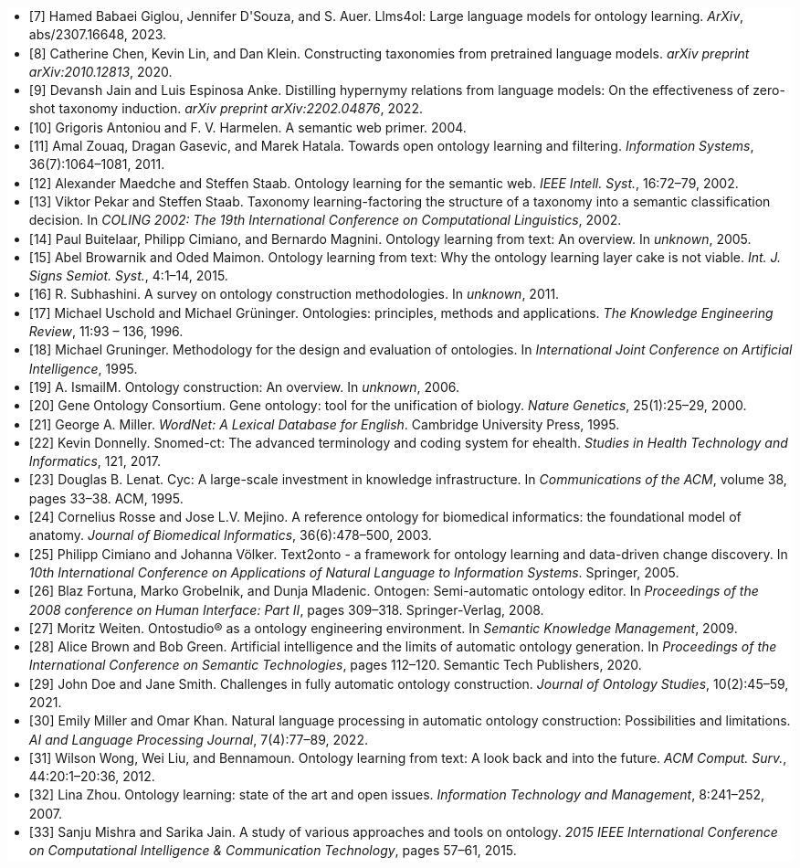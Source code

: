 - <span id="page-9-0"></span>[7] Hamed Babaei Giglou, Jennifer D'Souza, and S. Auer. Llms4ol: Large language models for ontology learning. *ArXiv*, abs/2307.16648, 2023.
- <span id="page-9-1"></span>[8] Catherine Chen, Kevin Lin, and Dan Klein. Constructing taxonomies from pretrained language models. *arXiv preprint arXiv:2010.12813*, 2020.
- <span id="page-9-2"></span>[9] Devansh Jain and Luis Espinosa Anke. Distilling hypernymy relations from language models: On the effectiveness of zero-shot taxonomy induction. *arXiv preprint arXiv:2202.04876*, 2022.
- <span id="page-9-3"></span>[10] Grigoris Antoniou and F. V. Harmelen. A semantic web primer. 2004.
- <span id="page-9-4"></span>[11] Amal Zouaq, Dragan Gasevic, and Marek Hatala. Towards open ontology learning and filtering. *Information Systems*, 36(7):1064–1081, 2011.
- <span id="page-9-5"></span>[12] Alexander Maedche and Steffen Staab. Ontology learning for the semantic web. *IEEE Intell. Syst.*, 16:72–79, 2002.
- <span id="page-9-6"></span>[13] Viktor Pekar and Steffen Staab. Taxonomy learning-factoring the structure of a taxonomy into a semantic classification decision. In *COLING 2002: The 19th International Conference on Computational Linguistics*, 2002.
- <span id="page-9-7"></span>[14] Paul Buitelaar, Philipp Cimiano, and Bernardo Magnini. Ontology learning from text: An overview. In *unknown*, 2005.
- <span id="page-9-8"></span>[15] Abel Browarnik and Oded Maimon. Ontology learning from text: Why the ontology learning layer cake is not viable. *Int. J. Signs Semiot. Syst.*, 4:1–14, 2015.
- <span id="page-9-9"></span>[16] R. Subhashini. A survey on ontology construction methodologies. In *unknown*, 2011.
- <span id="page-9-10"></span>[17] Michael Uschold and Michael Grüninger. Ontologies: principles, methods and applications. *The Knowledge Engineering Review*, 11:93 – 136, 1996.
- <span id="page-9-11"></span>[18] Michael Gruninger. Methodology for the design and evaluation of ontologies. In *International Joint Conference on Artificial Intelligence*, 1995.
- <span id="page-9-12"></span>[19] A. IsmailM. Ontology construction: An overview. In *unknown*, 2006.
- <span id="page-9-13"></span>[20] Gene Ontology Consortium. Gene ontology: tool for the unification of biology. *Nature Genetics*, 25(1):25–29, 2000.
- <span id="page-9-14"></span>[21] George A. Miller. *WordNet: A Lexical Database for English*. Cambridge University Press, 1995.
- <span id="page-9-15"></span>[22] Kevin Donnelly. Snomed-ct: The advanced terminology and coding system for ehealth. *Studies in Health Technology and Informatics*, 121, 2017.
- <span id="page-9-16"></span>[23] Douglas B. Lenat. Cyc: A large-scale investment in knowledge infrastructure. In *Communications of the ACM*, volume 38, pages 33–38. ACM, 1995.
- <span id="page-9-17"></span>[24] Cornelius Rosse and Jose L.V. Mejino. A reference ontology for biomedical informatics: the foundational model of anatomy. *Journal of Biomedical Informatics*, 36(6):478–500, 2003.
- <span id="page-9-18"></span>[25] Philipp Cimiano and Johanna Völker. Text2onto - a framework for ontology learning and data-driven change discovery. In *10th International Conference on Applications of Natural Language to Information Systems*. Springer, 2005.
- <span id="page-9-19"></span>[26] Blaz Fortuna, Marko Grobelnik, and Dunja Mladenic. Ontogen: Semi-automatic ontology editor. In *Proceedings of the 2008 conference on Human Interface: Part II*, pages 309–318. Springer-Verlag, 2008.
- <span id="page-9-20"></span>[27] Moritz Weiten. Ontostudio® as a ontology engineering environment. In *Semantic Knowledge Management*, 2009.
- <span id="page-9-21"></span>[28] Alice Brown and Bob Green. Artificial intelligence and the limits of automatic ontology generation. In *Proceedings of the International Conference on Semantic Technologies*, pages 112–120. Semantic Tech Publishers, 2020.
- <span id="page-9-22"></span>[29] John Doe and Jane Smith. Challenges in fully automatic ontology construction. *Journal of Ontology Studies*, 10(2):45–59, 2021.
- <span id="page-9-23"></span>[30] Emily Miller and Omar Khan. Natural language processing in automatic ontology construction: Possibilities and limitations. *AI and Language Processing Journal*, 7(4):77–89, 2022.
- <span id="page-9-24"></span>[31] Wilson Wong, Wei Liu, and Bennamoun. Ontology learning from text: A look back and into the future. *ACM Comput. Surv.*, 44:20:1–20:36, 2012.
- <span id="page-9-25"></span>[32] Lina Zhou. Ontology learning: state of the art and open issues. *Information Technology and Management*, 8:241–252, 2007.
- <span id="page-10-0"></span>[33] Sanju Mishra and Sarika Jain. A study of various approaches and tools on ontology. *2015 IEEE International Conference on Computational Intelligence & Communication Technology*, pages 57–61, 2015.